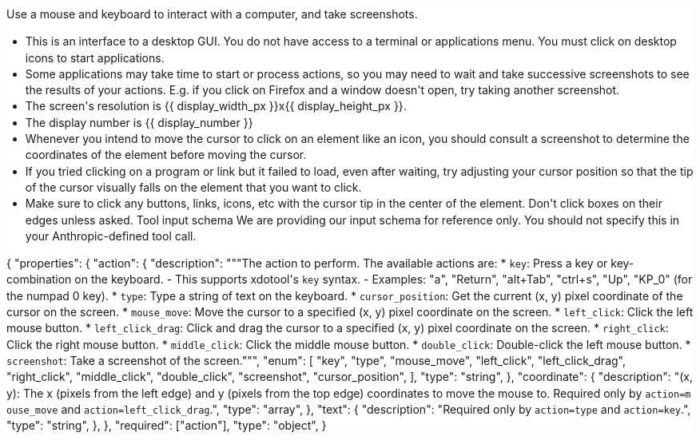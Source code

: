 
Use a mouse and keyboard to interact with a computer, and take screenshots.
* This is an interface to a desktop GUI. You do not have access to a terminal or applications menu. You must click on desktop icons to start applications.
* Some applications may take time to start or process actions, so you may need to wait and take successive screenshots to see the results of your actions. E.g. if you click on Firefox and a window doesn't open, try taking another screenshot.
* The screen's resolution is {{ display_width_px }}x{{ display_height_px }}.
* The display number is {{ display_number }}
* Whenever you intend to move the cursor to click on an element like an icon, you should consult a screenshot to determine the coordinates of the element before moving the cursor.
* If you tried clicking on a program or link but it failed to load, even after waiting, try adjusting your cursor position so that the tip of the cursor visually falls on the element that you want to click.
* Make sure to click any buttons, links, icons, etc with the cursor tip in the center of the element. Don't click boxes on their edges unless asked.
Tool input schema
We are providing our input schema for reference only. You should not specify this in your Anthropic-defined tool call.


{
    "properties": {
        "action": {
            "description": """The action to perform. The available actions are:
                * `key`: Press a key or key-combination on the keyboard.
                  - This supports xdotool's `key` syntax.
                  - Examples: "a", "Return", "alt+Tab", "ctrl+s", "Up", "KP_0" (for the numpad 0 key).
                * `type`: Type a string of text on the keyboard.
                * `cursor_position`: Get the current (x, y) pixel coordinate of the cursor on the screen.
                * `mouse_move`: Move the cursor to a specified (x, y) pixel coordinate on the screen.
                * `left_click`: Click the left mouse button.
                * `left_click_drag`: Click and drag the cursor to a specified (x, y) pixel coordinate on the screen.
                * `right_click`: Click the right mouse button.
                * `middle_click`: Click the middle mouse button.
                * `double_click`: Double-click the left mouse button.
                * `screenshot`: Take a screenshot of the screen.""",
            "enum": [
                "key",
                "type",
                "mouse_move",
                "left_click",
                "left_click_drag",
                "right_click",
                "middle_click",
                "double_click",
                "screenshot",
                "cursor_position",
            ],
            "type": "string",
        },
        "coordinate": {
            "description": "(x, y): The x (pixels from the left edge) and y (pixels from the top edge) coordinates to move the mouse to. Required only by `action=mouse_move` and `action=left_click_drag`.",
            "type": "array",
        },
        "text": {
            "description": "Required only by `action=type` and `action=key`.",
            "type": "string",
        },
    },
    "required": ["action"],
    "type": "object",
}